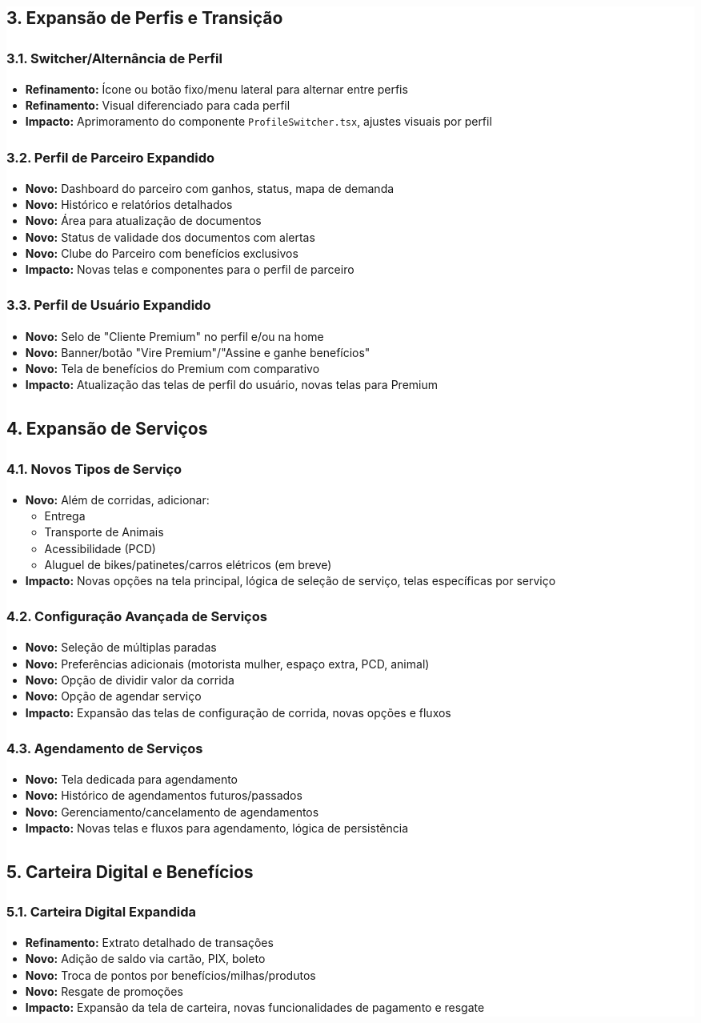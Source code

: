 ## 3. Expansão de Perfis e Transição

### 3.1. Switcher/Alternância de Perfil
- **Refinamento:** Ícone ou botão fixo/menu lateral para alternar entre perfis
- **Refinamento:** Visual diferenciado para cada perfil
- **Impacto:** Aprimoramento do componente `ProfileSwitcher.tsx`, ajustes visuais por perfil

### 3.2. Perfil de Parceiro Expandido
- **Novo:** Dashboard do parceiro com ganhos, status, mapa de demanda
- **Novo:** Histórico e relatórios detalhados
- **Novo:** Área para atualização de documentos
- **Novo:** Status de validade dos documentos com alertas
- **Novo:** Clube do Parceiro com benefícios exclusivos
- **Impacto:** Novas telas e componentes para o perfil de parceiro

### 3.3. Perfil de Usuário Expandido
- **Novo:** Selo de "Cliente Premium" no perfil e/ou na home
- **Novo:** Banner/botão "Vire Premium"/"Assine e ganhe benefícios"
- **Novo:** Tela de benefícios do Premium com comparativo
- **Impacto:** Atualização das telas de perfil do usuário, novas telas para Premium

## 4. Expansão de Serviços

### 4.1. Novos Tipos de Serviço
- **Novo:** Além de corridas, adicionar:
  - Entrega
  - Transporte de Animais
  - Acessibilidade (PCD)
  - Aluguel de bikes/patinetes/carros elétricos (em breve)
- **Impacto:** Novas opções na tela principal, lógica de seleção de serviço, telas específicas por serviço

### 4.2. Configuração Avançada de Serviços
- **Novo:** Seleção de múltiplas paradas
- **Novo:** Preferências adicionais (motorista mulher, espaço extra, PCD, animal)
- **Novo:** Opção de dividir valor da corrida
- **Novo:** Opção de agendar serviço
- **Impacto:** Expansão das telas de configuração de corrida, novas opções e fluxos

### 4.3. Agendamento de Serviços
- **Novo:** Tela dedicada para agendamento
- **Novo:** Histórico de agendamentos futuros/passados
- **Novo:** Gerenciamento/cancelamento de agendamentos
- **Impacto:** Novas telas e fluxos para agendamento, lógica de persistência

## 5. Carteira Digital e Benefícios

### 5.1. Carteira Digital Expandida
- **Refinamento:** Extrato detalhado de transações
- **Novo:** Adição de saldo via cartão, PIX, boleto
- **Novo:** Troca de pontos por benefícios/milhas/produtos
- **Novo:** Resgate de promoções
- **Impacto:** Expansão da tela de carteira, novas funcionalidades de pagamento e resgate
